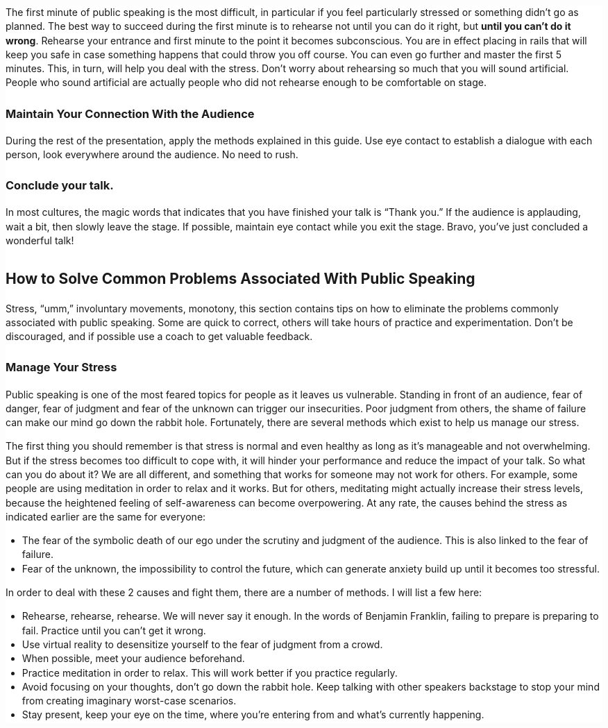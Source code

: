 The first minute of public speaking is the most difficult, in particular if you feel particularly stressed or something didn’t go as planned. The best way to succeed during the first minute is to rehearse not until you can do it right, but **until you can’t do it wrong**. Rehearse your entrance and first minute to the point it becomes subconscious. You are in effect placing in rails that will keep you safe in case something happens that could throw you off course. You can even go further and master the first 5 minutes. This, in turn, will help you deal with the stress. Don’t worry about rehearsing so much that you will sound artificial. People who sound artificial are actually people who did not rehearse enough to be comfortable on stage.

### Maintain Your Connection With the Audience

During the rest of the presentation, apply the methods explained in this guide. Use eye contact to establish a dialogue with each person, look everywhere around the audience. No need to rush.

### Conclude your talk.

In most cultures, the magic words that indicates that you have finished your talk is “Thank you.” If the audience is applauding, wait a bit, then slowly leave the stage. If possible, maintain eye contact while you exit the stage. Bravo, you’ve just concluded a wonderful talk!

## How to Solve Common Problems Associated With Public Speaking

Stress, “umm,” involuntary movements, monotony, this section contains tips on how to eliminate the problems commonly associated with public speaking. Some are quick to correct, others will take hours of practice and experimentation. Don’t be discouraged, and if possible use a coach to get valuable feedback.

### Manage Your Stress

Public speaking is one of the most feared topics for people as it leaves us vulnerable. Standing in front of an audience, fear of danger, fear of judgment and fear of the unknown can trigger our insecurities. Poor judgment from others, the shame of failure can make our mind go down the rabbit hole. Fortunately, there are several methods which exist to help us manage our stress.

The first thing you should remember is that stress is normal and even healthy as long as it’s manageable and not overwhelming. But if the stress becomes too difficult to cope with, it will hinder your performance and reduce the impact of your talk. So what can you do about it? We are all different, and something that works for someone may not work for others. For example, some people are using meditation in order to relax and it works. But for others, meditating might actually increase their stress levels, because the heightened feeling of self-awareness can become overpowering. At any rate, the causes behind the stress as indicated earlier are the same for everyone:

* The fear of the symbolic death of our ego under the scrutiny and judgment of the audience. This is also linked to the fear of failure. 
* Fear of the unknown, the impossibility to control the future, which can generate anxiety build up until it becomes too stressful. 

In order to deal with these 2 causes and fight them, there are a number of methods. I will list a few here:

* Rehearse, rehearse, rehearse. We will never say it enough. In the words of Benjamin Franklin, failing to prepare is preparing to fail. Practice until you can’t get it wrong.
* Use virtual reality to desensitize yourself to the fear of judgment from a crowd.
* When possible, meet your audience beforehand. 
* Practice meditation in order to relax. This will work better if you practice regularly.
* Avoid focusing on your thoughts, don’t go down the rabbit hole. Keep talking with other speakers backstage to stop your mind from creating imaginary worst-case scenarios.
* Stay present, keep your eye on the time, where you’re entering from and what’s currently happening.  
